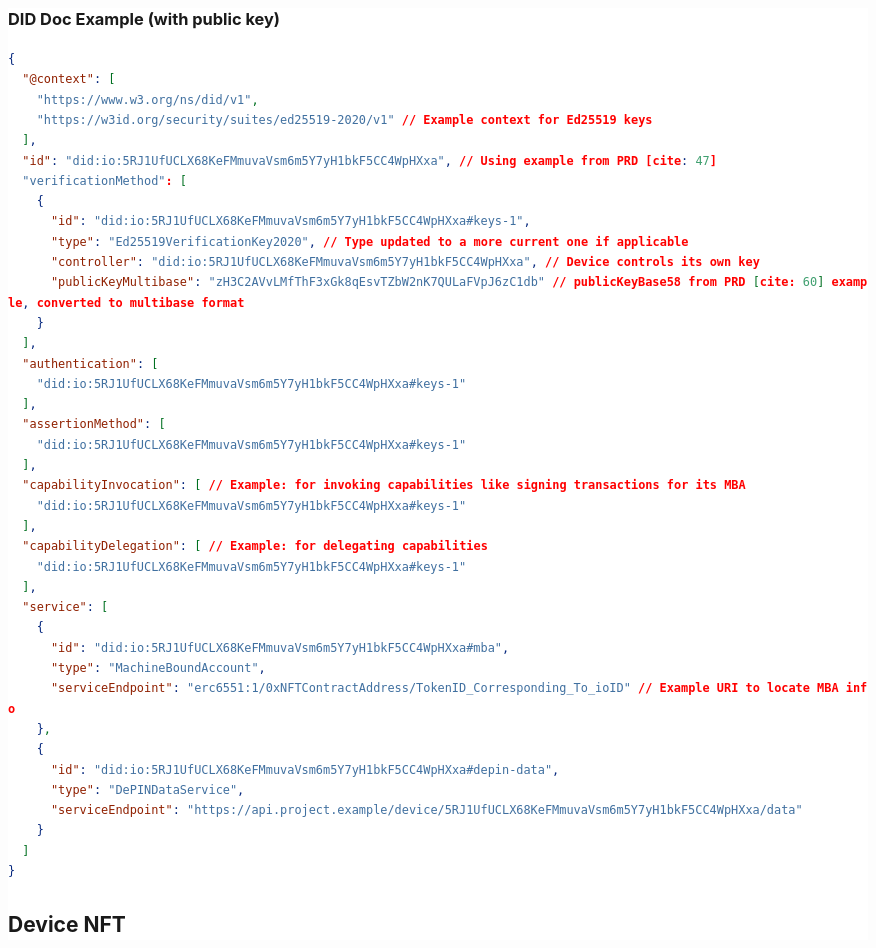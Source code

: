 ### DID Doc Example (with public key)

```json
{
  "@context": [
    "https://www.w3.org/ns/did/v1",
    "https://w3id.org/security/suites/ed25519-2020/v1" // Example context for Ed25519 keys
  ],
  "id": "did:io:5RJ1UfUCLX68KeFMmuvaVsm6m5Y7yH1bkF5CC4WpHXxa", // Using example from PRD [cite: 47]
  "verificationMethod": [
    {
      "id": "did:io:5RJ1UfUCLX68KeFMmuvaVsm6m5Y7yH1bkF5CC4WpHXxa#keys-1",
      "type": "Ed25519VerificationKey2020", // Type updated to a more current one if applicable
      "controller": "did:io:5RJ1UfUCLX68KeFMmuvaVsm6m5Y7yH1bkF5CC4WpHXxa", // Device controls its own key
      "publicKeyMultibase": "zH3C2AVvLMfThF3xGk8qEsvTZbW2nK7QULaFVpJ6zC1db" // publicKeyBase58 from PRD [cite: 60] example, converted to multibase format
    }
  ],
  "authentication": [
    "did:io:5RJ1UfUCLX68KeFMmuvaVsm6m5Y7yH1bkF5CC4WpHXxa#keys-1"
  ],
  "assertionMethod": [
    "did:io:5RJ1UfUCLX68KeFMmuvaVsm6m5Y7yH1bkF5CC4WpHXxa#keys-1"
  ],
  "capabilityInvocation": [ // Example: for invoking capabilities like signing transactions for its MBA
    "did:io:5RJ1UfUCLX68KeFMmuvaVsm6m5Y7yH1bkF5CC4WpHXxa#keys-1"
  ],
  "capabilityDelegation": [ // Example: for delegating capabilities
    "did:io:5RJ1UfUCLX68KeFMmuvaVsm6m5Y7yH1bkF5CC4WpHXxa#keys-1"
  ],
  "service": [
    {
      "id": "did:io:5RJ1UfUCLX68KeFMmuvaVsm6m5Y7yH1bkF5CC4WpHXxa#mba",
      "type": "MachineBoundAccount",
      "serviceEndpoint": "erc6551:1/0xNFTContractAddress/TokenID_Corresponding_To_ioID" // Example URI to locate MBA info
    },
    {
      "id": "did:io:5RJ1UfUCLX68KeFMmuvaVsm6m5Y7yH1bkF5CC4WpHXxa#depin-data",
      "type": "DePINDataService",
      "serviceEndpoint": "https://api.project.example/device/5RJ1UfUCLX68KeFMmuvaVsm6m5Y7yH1bkF5CC4WpHXxa/data"
    }
  ]
}
```

## Device NFT
